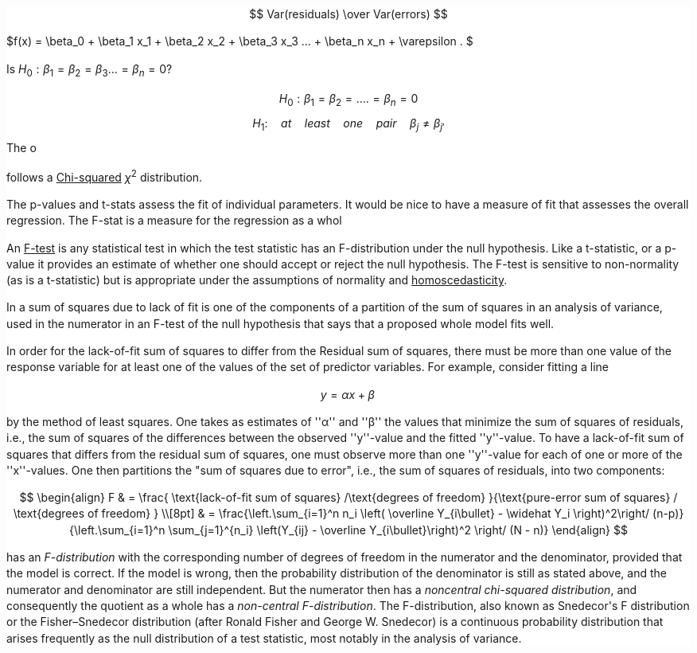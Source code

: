 $$ Var(residuals) \over Var(errors) $$

$f(x) = \beta_0 + \beta_1 x_1 + \beta_2 x_2 + \beta_3 x_3 ... + \beta_n x_n + \varepsilon . $

Is $H_0: \beta_1 = \beta_2 = \beta_3  ... = \beta_n = 0$?

$$
H_{0}: β_{1}= β_{2}=….= β_{n} = 0
$$
$$
H_{1}: \quad at \quad least \quad one \quad pair \quad  β_{j}≠ β_{j'}
$$
The o

follows a [Chi-squared](https://en.wikipedia.org/wiki/Chi-squared_distribution) $\chi^2$ distribution.

The p-values and t-stats assess the fit of individual parameters. It would be nice to have a measure of fit that assesses the overall regression. The F-stat is a measure for the regression as a whol

An [F-test](https://en.wikipedia.org/wiki/F-test) is any statistical test in which the test statistic has an F-distribution under the null hypothesis. Like a t-statistic, or a p-value it provides an estimate of whether one should accept or reject the null hypothesis. The F-test is sensitive to non-normality (as is a t-statistic) but is appropriate under the assumptions of normality and [homoscedasticity](https://en.wikipedia.org/wiki/Homoscedasticity).

In a sum of squares due to lack of fit is one of the components of a partition of the sum of squares in an analysis of variance, used in the numerator in an F-test of the null hypothesis that says that a proposed whole model fits well.

In order for the lack-of-fit sum of squares to differ from the Residual sum of squares, there must be more than one value of the response variable for at least one of the values of the set of predictor variables.  For example, consider fitting a line

$$ y = \alpha x + \beta \, $$

by the method of least squares.  One takes as estimates of ''α'' and ''β'' the values that minimize the sum of squares of residuals, i.e., the sum of squares of the differences between the observed ''y''-value and the fitted ''y''-value.  To have a lack-of-fit sum of squares that differs from the residual sum of squares, one must observe more than one ''y''-value for each of one or more of the ''x''-values.  One then partitions the "sum of squares due to error", i.e., the sum of squares of residuals, into two components:

$$
\begin{align}
F & = \frac{ \text{lack-of-fit sum of squares} /\text{degrees of freedom} }{\text{pure-error sum of squares} / \text{degrees of freedom} } \\[8pt]
& = \frac{\left.\sum_{i=1}^n n_i \left( \overline Y_{i\bullet} - \widehat Y_i \right)^2\right/ (n-p)}{\left.\sum_{i=1}^n \sum_{j=1}^{n_i} \left(Y_{ij} - \overline Y_{i\bullet}\right)^2 \right/ (N - n)}
\end{align}
$$

has an *F-distribution* with the corresponding number of degrees of freedom in the numerator and the denominator, provided that the model is correct. If the model is wrong, then the probability distribution of the denominator is still as stated above, and the numerator and denominator are still independent.  But the numerator then has a *noncentral chi-squared distribution*, and consequently the quotient as a whole has a *non-central F-distribution*. The F-distribution, also known as Snedecor's F distribution or the Fisher–Snedecor distribution (after Ronald Fisher and George W. Snedecor) is a continuous probability distribution that arises frequently as the null distribution of a test statistic, most notably in the analysis of variance.

